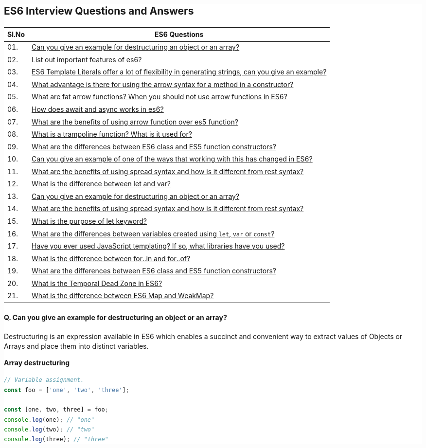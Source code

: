 ## ES6 Interview Questions and Answers

|Sl.No| ES6 Questions|
|------|---------------|
|01. |[Can you give an example for destructuring an object or an array?](#q-can-you-give-an-example-for-destructuring-an-object-or-an-array)|
|02. |[List out important features of es6?](#q-list-out-important-features-of-es6)|
|03. |[ES6 Template Literals offer a lot of flexibility in generating strings, can you give an example?](#q-es6-template-literals-offer-a-lot-of-flexibility-in-generating-strings-can-you-give-an-example)|
|04. |[What advantage is there for using the arrow syntax for a method in a constructor?](#q-what-advantage-is-there-for-using-the-arrow-syntax-for-a-method-in-a-constructor)|
|05. |[What are fat arrow functions? When you should not use arrow functions in ES6?](#q-what-are-fat-arrow-functions-when-you-should-not-use-arrow-functions-in-es6)|
|06. |[How does await and async works in es6?](#q-how-does-await-and-async-works-in-es6)|
|07. |[What are the benefits of using arrow function over es5 function?](#q-what-are-the-benefits-of-using-arrow-function-over-es5-function)|
|08. |[What is a trampoline function? What is it used for?](#q-what-is-a-trampoline-function-what-is-it-used-for)|
|09. |[What are the differences between ES6 class and ES5 function constructors?](#q-what-are-the-differences-between-es6-class-and-es5-function-constructors)|
|10. |[Can you give an example of one of the ways that working with this has changed in ES6?](#q-can-you-give-an-example-of-one-of-the-ways-that-working-with-this-has-changed-in-es6)|
|11. |[What are the benefits of using spread syntax and how is it different from rest syntax?](#q-what-are-the-benefits-of-using-spread-syntax-and-how-is-it-different-from-rest-syntax)|
|12. |[What is the difference between let and var?](#q-what-is-the-difference-between-let-and-var)|
|13. |[Can you give an example for destructuring an object or an array?](#q-can-you-give-an-example-for-destructuring-an-object-or-an-array)
|14. |[What are the benefits of using spread syntax and how is it different from rest syntax?](#q-what-are-the-benefits-of-using-spread-syntax-and-how-is-it-different-from-rest-syntax)
|15. |[What is the purpose of let keyword?](#q-what-is-the-purpose-of-let-keyword)|
|16. |[What are the differences between variables created using `let`, `var` or `const`?](#q-what-are-the-differences-between-variables-created-using-let-var-or-const)|
|17. |[Have you ever used JavaScript templating? If so, what libraries have you used?](#q-have-you-ever-used-javascript-templating-if-so-what-libraries-have-you-used)|
|18. |[What is the difference between for..in and for..of?](#q-what-is-the-difference-between-for-in-and-for-of)|
|19. |[What are the differences between ES6 class and ES5 function constructors?](#q-what-are-the-differences-between-es6-class-and-es5-function-constructors)|
|20. |[What is the Temporal Dead Zone in ES6?](#q-what-is-the-temporal-dead-zone-in-es6)|
|21. |[What is the difference between ES6 Map and WeakMap?](#q-what-is-the-difference-between-es6-map-and-weakmap)|


#### Q. Can you give an example for destructuring an object or an array?

Destructuring is an expression available in ES6 which enables a succinct and convenient way to extract values of Objects or Arrays and place them into distinct variables.

**Array destructuring**

```javascript
// Variable assignment.
const foo = ['one', 'two', 'three'];

const [one, two, three] = foo;
console.log(one); // "one"
console.log(two); // "two"
console.log(three); // "three"
```
